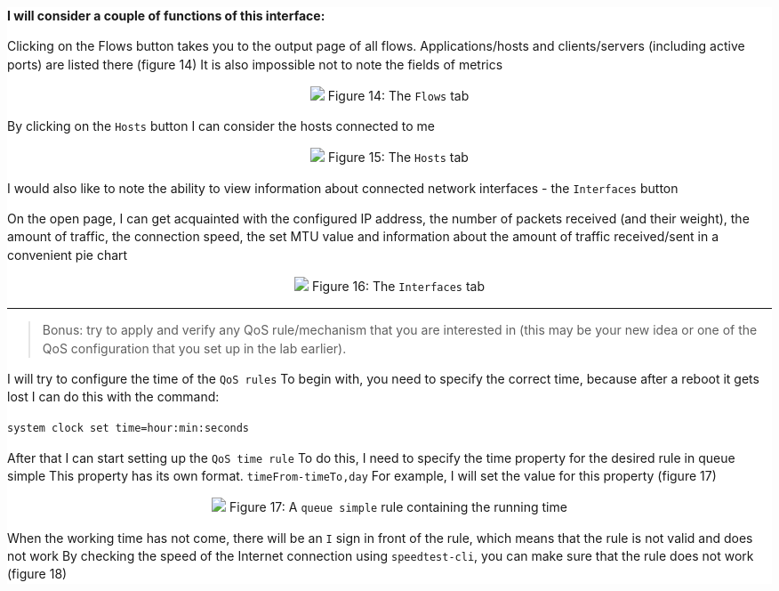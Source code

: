 **I will consider a couple of functions of this interface:**

Clicking on the Flows button takes you to the output page of all flows. Applications/hosts and clients/servers (including active ports) are listed there (figure 14)
It is also impossible not to note the fields of metrics
<center>

![](https://i.imgur.com/C4AfYRP.png)
Figure 14: The `Flows` tab
</center>

By clicking on the `Hosts` button I can consider the hosts connected to me

<center>

![](https://i.imgur.com/sSO1SOm.png)
Figure 15: The `Hosts` tab
</center>

I would also like to note the ability to view information about connected network interfaces - the `Interfaces` button

On the open page, I can get acquainted with the configured IP address, the number of packets received (and their weight), the amount of traffic, the connection speed, the set MTU value and information about the amount of traffic received/sent in a convenient pie chart
<center>

![](https://i.imgur.com/DvIGLqP.png)
Figure 16: The `Interfaces` tab
</center>

---

>Bonus: try to apply and verify any QoS rule/mechanism that you are interested in (this may be your new idea or one of the QoS configuration that you set up in the lab earlier).

I will try to configure the time of the `QoS rules`
To begin with, you need to specify the correct time, because after a reboot it gets lost
I can do this with the command: 
```
system clock set time=hour:min:seconds
```

After that I can start setting up the `QoS time rule`
To do this, I need to specify the time property for the desired rule in queue simple
This property has its own format. `timeFrom-timeTo,day`
For example, I will set the value for this property (figure 17)
<center>

![](https://i.imgur.com/SFx0eqj.png)
Figure 17: A `queue simple` rule containing the running time
</center>

When the working time has not come, there will be an `I` sign in front of the rule, which means that the rule is not valid and does not work
By checking the speed of the Internet connection using `speedtest-cli`, you can make sure that the rule does not work (figure 18)

